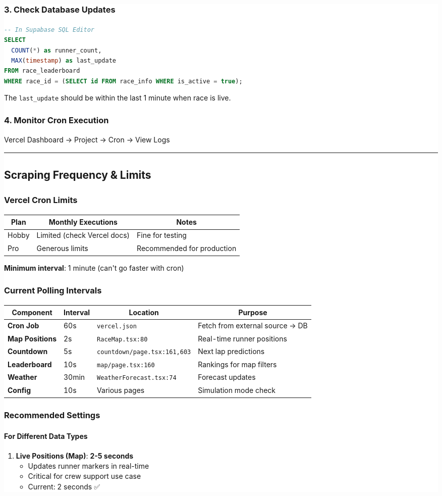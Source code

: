 ### 3. Check Database Updates

```sql
-- In Supabase SQL Editor
SELECT
  COUNT(*) as runner_count,
  MAX(timestamp) as last_update
FROM race_leaderboard
WHERE race_id = (SELECT id FROM race_info WHERE is_active = true);
```

The `last_update` should be within the last 1 minute when race is live.

### 4. Monitor Cron Execution

Vercel Dashboard → Project → Cron → View Logs

---

## Scraping Frequency & Limits

### Vercel Cron Limits

| Plan | Monthly Executions | Notes |
|------|-------------------|-------|
| Hobby | Limited (check Vercel docs) | Fine for testing |
| Pro | Generous limits | Recommended for production |

**Minimum interval**: 1 minute (can't go faster with cron)

### Current Polling Intervals

| Component | Interval | Location | Purpose |
|-----------|---------|----------|---------|
| **Cron Job** | 60s | `vercel.json` | Fetch from external source → DB |
| **Map Positions** | 2s | `RaceMap.tsx:80` | Real-time runner positions |
| **Countdown** | 5s | `countdown/page.tsx:161,603` | Next lap predictions |
| **Leaderboard** | 10s | `map/page.tsx:160` | Rankings for map filters |
| **Weather** | 30min | `WeatherForecast.tsx:74` | Forecast updates |
| **Config** | 10s | Various pages | Simulation mode check |

### Recommended Settings

#### For Different Data Types

1. **Live Positions (Map)**: **2-5 seconds**
   - Updates runner markers in real-time
   - Critical for crew support use case
   - Current: 2 seconds ✅
